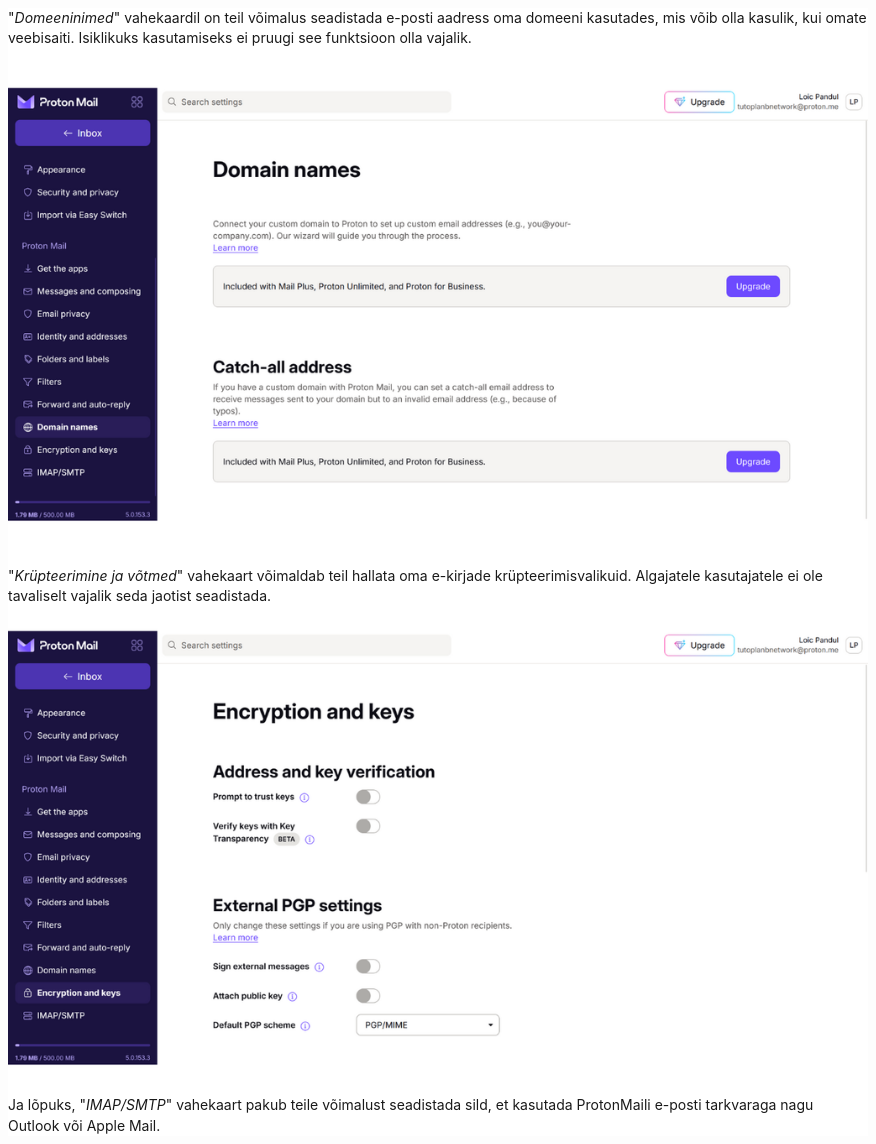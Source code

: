 "*Domeeninimed*" vahekaardil on teil võimalus seadistada e-posti aadress oma domeeni kasutades, mis võib olla kasulik, kui omate veebisaiti. Isiklikuks kasutamiseks ei pruugi see funktsioon olla vajalik.

![proton](assets/notext/34.webp)

"*Krüpteerimine ja võtmed*" vahekaart võimaldab teil hallata oma e-kirjade krüpteerimisvalikuid. Algajatele kasutajatele ei ole tavaliselt vajalik seda jaotist seadistada.
![proton](assets/notext/35.webp)
Ja lõpuks, "*IMAP/SMTP*" vahekaart pakub teile võimalust seadistada sild, et kasutada ProtonMaili e-posti tarkvaraga nagu Outlook või Apple Mail.
